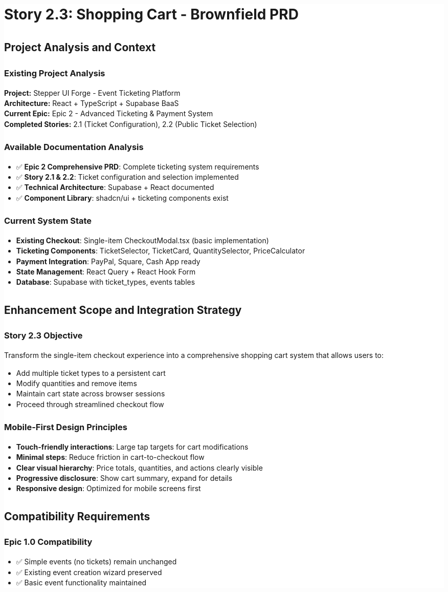 # Story 2.3: Shopping Cart - Brownfield PRD

## Project Analysis and Context

### Existing Project Analysis
**Project:** Stepper UI Forge - Event Ticketing Platform  
**Architecture:** React + TypeScript + Supabase BaaS  
**Current Epic:** Epic 2 - Advanced Ticketing & Payment System  
**Completed Stories:** 2.1 (Ticket Configuration), 2.2 (Public Ticket Selection)

### Available Documentation Analysis
- ✅ **Epic 2 Comprehensive PRD**: Complete ticketing system requirements
- ✅ **Story 2.1 & 2.2**: Ticket configuration and selection implemented
- ✅ **Technical Architecture**: Supabase + React documented
- ✅ **Component Library**: shadcn/ui + ticketing components exist

### Current System State
- **Existing Checkout**: Single-item CheckoutModal.tsx (basic implementation)
- **Ticketing Components**: TicketSelector, TicketCard, QuantitySelector, PriceCalculator
- **Payment Integration**: PayPal, Square, Cash App ready
- **State Management**: React Query + React Hook Form
- **Database**: Supabase with ticket_types, events tables

## Enhancement Scope and Integration Strategy

### Story 2.3 Objective
Transform the single-item checkout experience into a comprehensive shopping cart system that allows users to:
- Add multiple ticket types to a persistent cart
- Modify quantities and remove items
- Maintain cart state across browser sessions
- Proceed through streamlined checkout flow

### Mobile-First Design Principles
- **Touch-friendly interactions**: Large tap targets for cart modifications
- **Minimal steps**: Reduce friction in cart-to-checkout flow
- **Clear visual hierarchy**: Price totals, quantities, and actions clearly visible
- **Progressive disclosure**: Show cart summary, expand for details
- **Responsive design**: Optimized for mobile screens first

## Compatibility Requirements

### Epic 1.0 Compatibility
- ✅ Simple events (no tickets) remain unchanged
- ✅ Existing event creation wizard preserved
- ✅ Basic event functionality maintained
